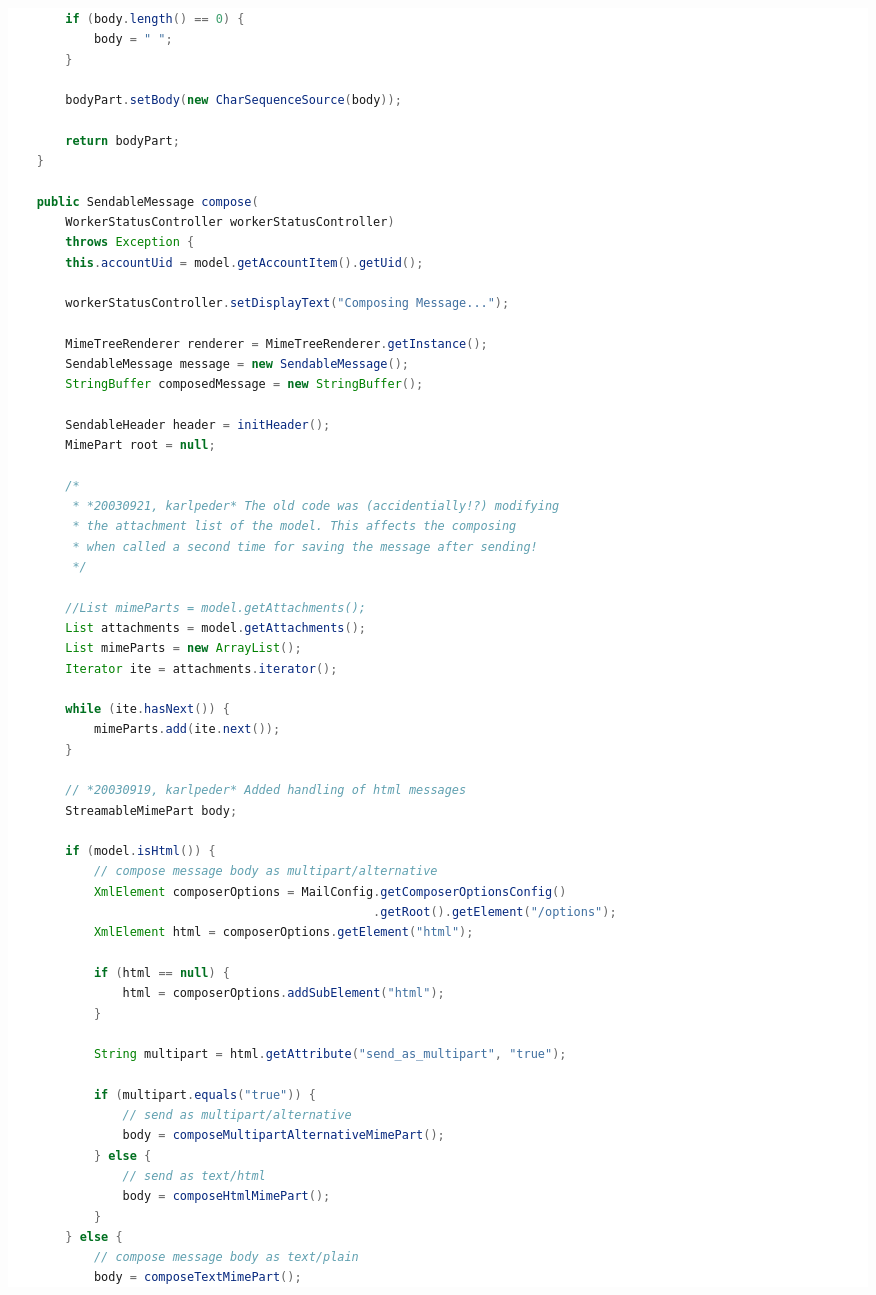```java
        if (body.length() == 0) {
            body = " ";
        }

        bodyPart.setBody(new CharSequenceSource(body));

        return bodyPart;
    }

    public SendableMessage compose(
        WorkerStatusController workerStatusController)
        throws Exception {
        this.accountUid = model.getAccountItem().getUid();

        workerStatusController.setDisplayText("Composing Message...");

        MimeTreeRenderer renderer = MimeTreeRenderer.getInstance();
        SendableMessage message = new SendableMessage();
        StringBuffer composedMessage = new StringBuffer();

        SendableHeader header = initHeader();
        MimePart root = null;

        /*
         * *20030921, karlpeder* The old code was (accidentially!?) modifying
         * the attachment list of the model. This affects the composing
         * when called a second time for saving the message after sending!
         */

        //List mimeParts = model.getAttachments();
        List attachments = model.getAttachments();
        List mimeParts = new ArrayList();
        Iterator ite = attachments.iterator();

        while (ite.hasNext()) {
            mimeParts.add(ite.next());
        }

        // *20030919, karlpeder* Added handling of html messages
        StreamableMimePart body;

        if (model.isHtml()) {
            // compose message body as multipart/alternative
            XmlElement composerOptions = MailConfig.getComposerOptionsConfig()
                                                   .getRoot().getElement("/options");
            XmlElement html = composerOptions.getElement("html");

            if (html == null) {
                html = composerOptions.addSubElement("html");
            }

            String multipart = html.getAttribute("send_as_multipart", "true");

            if (multipart.equals("true")) {
                // send as multipart/alternative
                body = composeMultipartAlternativeMimePart();
            } else {
                // send as text/html
                body = composeHtmlMimePart();
            }
        } else {
            // compose message body as text/plain
            body = composeTextMimePart();
```